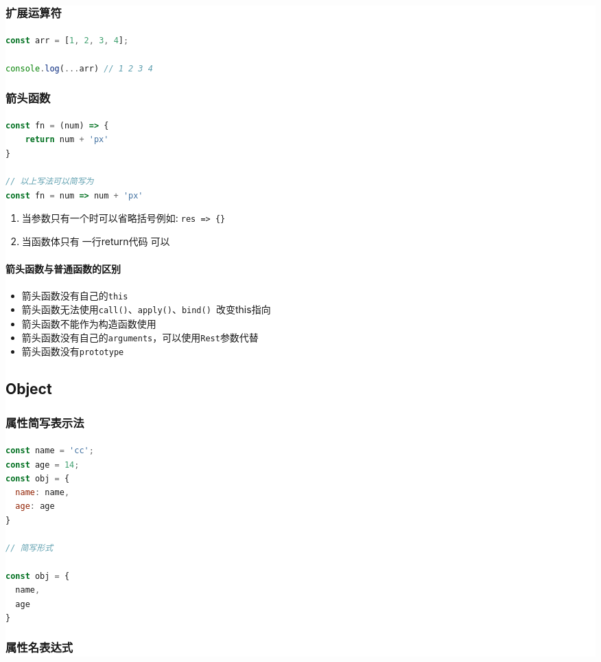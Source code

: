 ### 扩展运算符

```js
const arr = [1, 2, 3, 4];

console.log(...arr) // 1 2 3 4 
```

### 箭头函数

```js
const fn = (num) => { 
	return num + 'px'
}

// 以上写法可以简写为
const fn = num => num + 'px'
```

1. 当参数只有一个时可以省略括号例如: `res => {}`

2. 当函数体只有 一行return代码 可以

#### 箭头函数与普通函数的区别

- 箭头函数没有自己的`this`
- 箭头函数无法使用`call()`、`apply()`、`bind() `改变this指向
- 箭头函数不能作为构造函数使用
- 箭头函数没有自己的`arguments`，可以使用`Rest`参数代替
- 箭头函数没有`prototype`

## Object

### 属性简写表示法

```js
const name = 'cc';
const age = 14;
const obj = {
  name: name,
  age: age
}

// 简写形式

const obj = {
  name,
  age
}
```

### 属性名表达式


  [AGE]: 18